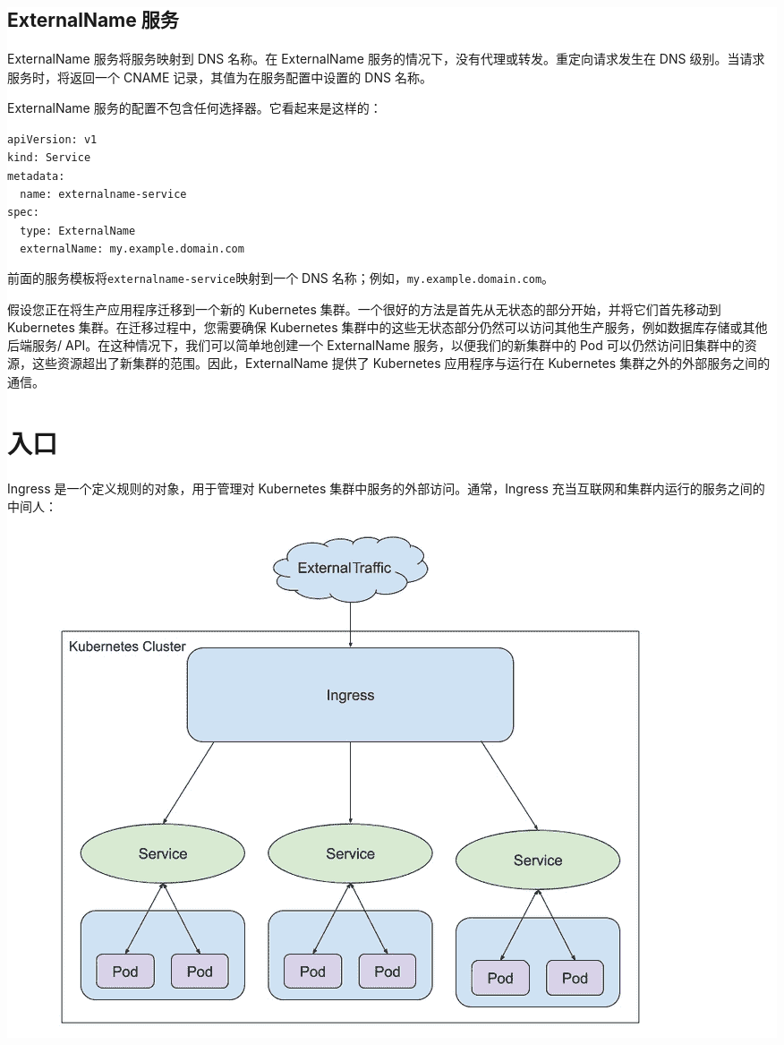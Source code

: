 ## ExternalName 服务

ExternalName 服务将服务映射到 DNS 名称。在 ExternalName 服务的情况下，没有代理或转发。重定向请求发生在 DNS 级别。当请求服务时，将返回一个 CNAME 记录，其值为在服务配置中设置的 DNS 名称。

ExternalName 服务的配置不包含任何选择器。它看起来是这样的：

```
apiVersion: v1
kind: Service
metadata:
  name: externalname-service
spec:
  type: ExternalName
  externalName: my.example.domain.com
```

前面的服务模板将`externalname-service`映射到一个 DNS 名称；例如，`my.example.domain.com`。

假设您正在将生产应用程序迁移到一个新的 Kubernetes 集群。一个很好的方法是首先从无状态的部分开始，并将它们首先移动到 Kubernetes 集群。在迁移过程中，您需要确保 Kubernetes 集群中的这些无状态部分仍然可以访问其他生产服务，例如数据库存储或其他后端服务/ API。在这种情况下，我们可以简单地创建一个 ExternalName 服务，以便我们的新集群中的 Pod 可以仍然访问旧集群中的资源，这些资源超出了新集群的范围。因此，ExternalName 提供了 Kubernetes 应用程序与运行在 Kubernetes 集群之外的外部服务之间的通信。

# 入口

Ingress 是一个定义规则的对象，用于管理对 Kubernetes 集群中服务的外部访问。通常，Ingress 充当互联网和集群内运行的服务之间的中间人：

![图 8.17：入口](img/B14870_08_17.jpg)
